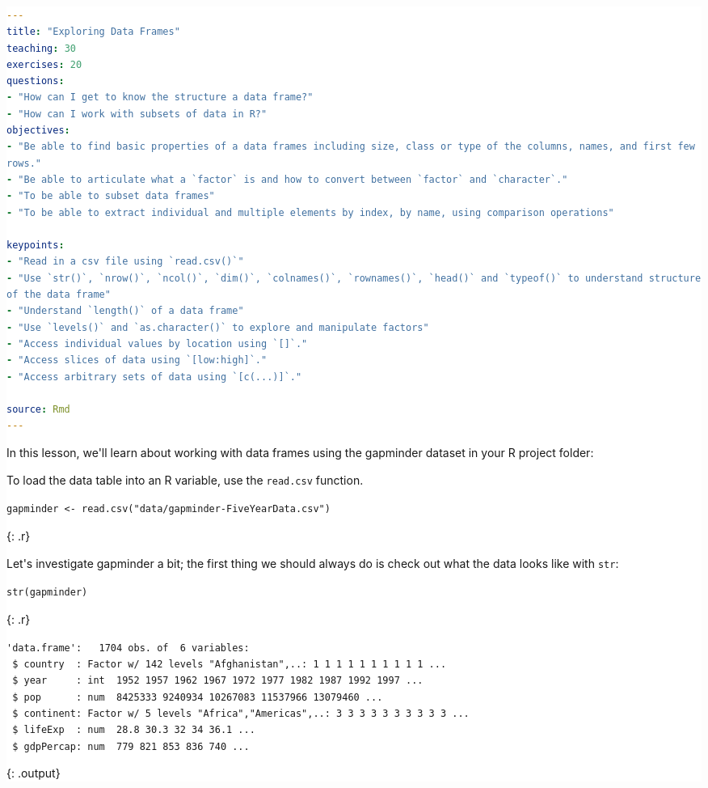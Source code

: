 ```yaml
---
title: "Exploring Data Frames"
teaching: 30
exercises: 20
questions:
- "How can I get to know the structure a data frame?"
- "How can I work with subsets of data in R?"
objectives:
- "Be able to find basic properties of a data frames including size, class or type of the columns, names, and first few rows."
- "Be able to articulate what a `factor` is and how to convert between `factor` and `character`."
- "To be able to subset data frames"
- "To be able to extract individual and multiple elements by index, by name, using comparison operations"

keypoints:
- "Read in a csv file using `read.csv()`"
- "Use `str()`, `nrow()`, `ncol()`, `dim()`, `colnames()`, `rownames()`, `head()` and `typeof()` to understand structure of the data frame"
- "Understand `length()` of a data frame"
- "Use `levels()` and `as.character()` to explore and manipulate factors"
- "Access individual values by location using `[]`."
- "Access slices of data using `[low:high]`."
- "Access arbitrary sets of data using `[c(...)]`."

source: Rmd
---
```




In this lesson, we'll learn about working with data frames using the gapminder
dataset in your R project folder:

To load the data table into an R variable, use the `read.csv` function.


~~~
gapminder <- read.csv("data/gapminder-FiveYearData.csv")
~~~
{: .r}

Let's investigate gapminder a bit; the first thing we should always do is check out what the data looks like with `str`:


~~~
str(gapminder)
~~~
{: .r}



~~~
'data.frame':	1704 obs. of  6 variables:
 $ country  : Factor w/ 142 levels "Afghanistan",..: 1 1 1 1 1 1 1 1 1 1 ...
 $ year     : int  1952 1957 1962 1967 1972 1977 1982 1987 1992 1997 ...
 $ pop      : num  8425333 9240934 10267083 11537966 13079460 ...
 $ continent: Factor w/ 5 levels "Africa","Americas",..: 3 3 3 3 3 3 3 3 3 3 ...
 $ lifeExp  : num  28.8 30.3 32 34 36.1 ...
 $ gdpPercap: num  779 821 853 836 740 ...
~~~
{: .output}
